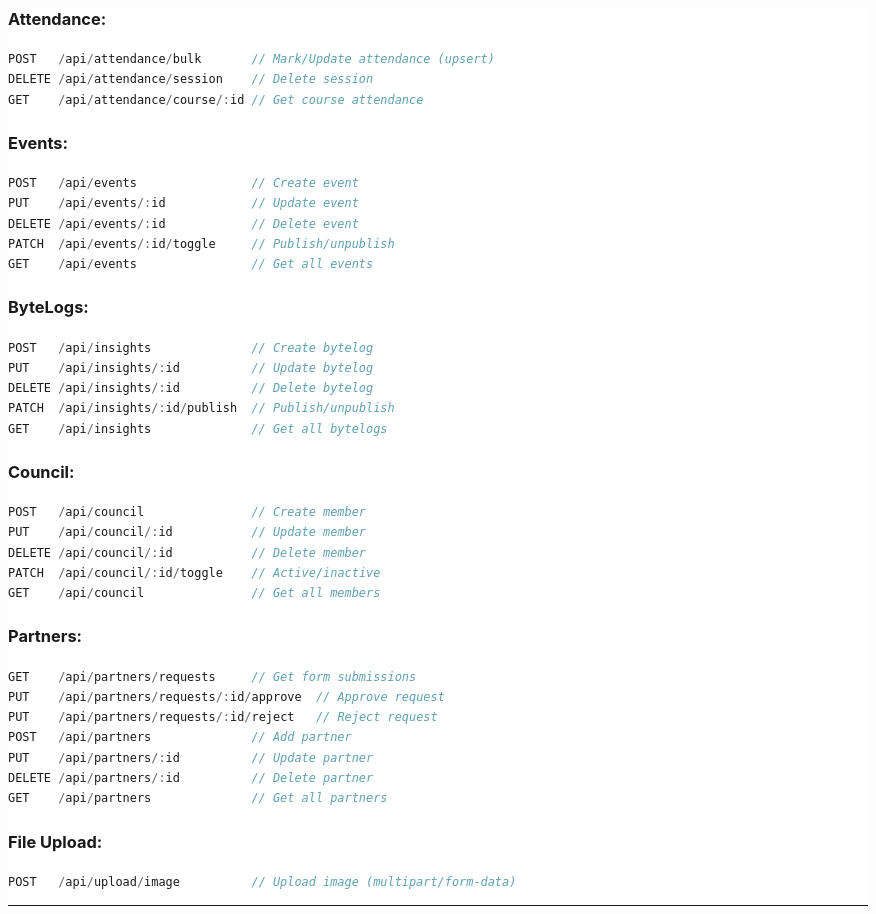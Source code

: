 ### Attendance:
```javascript
POST   /api/attendance/bulk       // Mark/Update attendance (upsert)
DELETE /api/attendance/session    // Delete session
GET    /api/attendance/course/:id // Get course attendance
```

### Events:
```javascript
POST   /api/events                // Create event
PUT    /api/events/:id            // Update event
DELETE /api/events/:id            // Delete event
PATCH  /api/events/:id/toggle     // Publish/unpublish
GET    /api/events                // Get all events
```

### ByteLogs:
```javascript
POST   /api/insights              // Create bytelog
PUT    /api/insights/:id          // Update bytelog
DELETE /api/insights/:id          // Delete bytelog
PATCH  /api/insights/:id/publish  // Publish/unpublish
GET    /api/insights              // Get all bytelogs
```

### Council:
```javascript
POST   /api/council               // Create member
PUT    /api/council/:id           // Update member
DELETE /api/council/:id           // Delete member
PATCH  /api/council/:id/toggle    // Active/inactive
GET    /api/council               // Get all members
```

### Partners:
```javascript
GET    /api/partners/requests     // Get form submissions
PUT    /api/partners/requests/:id/approve  // Approve request
PUT    /api/partners/requests/:id/reject   // Reject request
POST   /api/partners              // Add partner
PUT    /api/partners/:id          // Update partner
DELETE /api/partners/:id          // Delete partner
GET    /api/partners              // Get all partners
```

### File Upload:
```javascript
POST   /api/upload/image          // Upload image (multipart/form-data)
```

---
